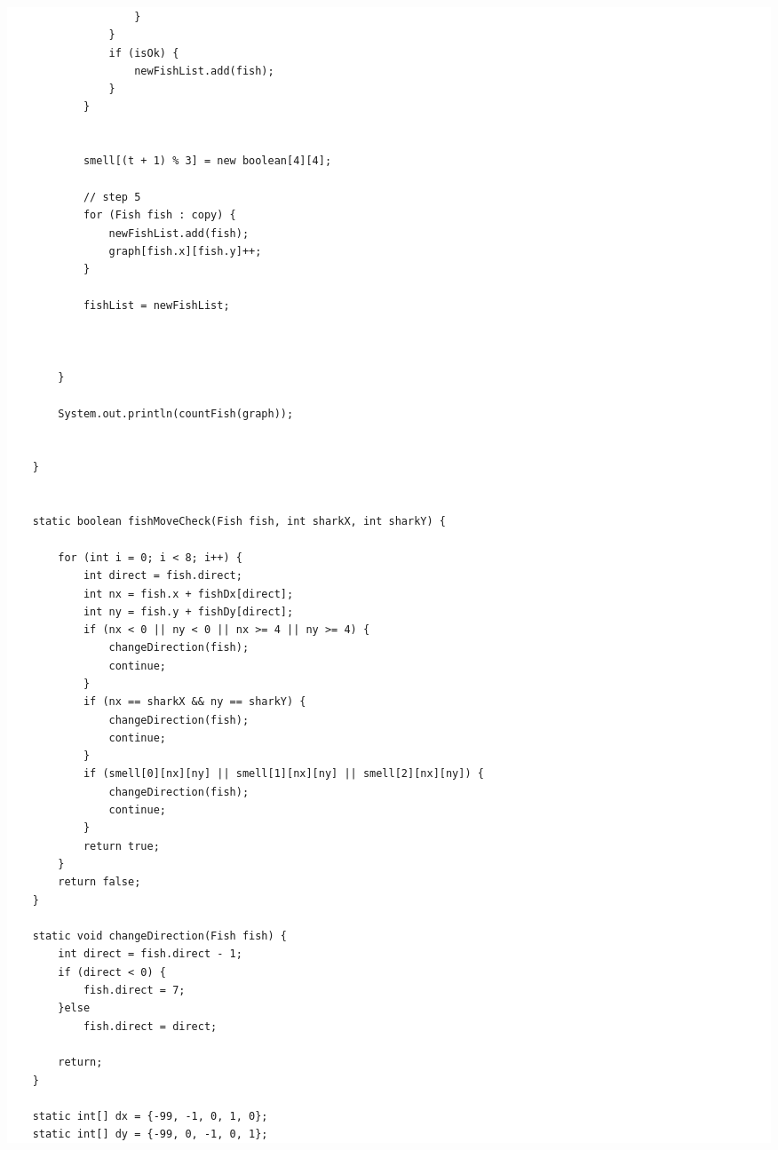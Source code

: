 ```
                    }
                }
                if (isOk) {
                    newFishList.add(fish);
                }
            }


            smell[(t + 1) % 3] = new boolean[4][4];

            // step 5
            for (Fish fish : copy) {
                newFishList.add(fish);
                graph[fish.x][fish.y]++;
            }

            fishList = newFishList;



        }

        System.out.println(countFish(graph));


    }


    static boolean fishMoveCheck(Fish fish, int sharkX, int sharkY) {

        for (int i = 0; i < 8; i++) {
            int direct = fish.direct;
            int nx = fish.x + fishDx[direct];
            int ny = fish.y + fishDy[direct];
            if (nx < 0 || ny < 0 || nx >= 4 || ny >= 4) {
                changeDirection(fish);
                continue;
            }
            if (nx == sharkX && ny == sharkY) {
                changeDirection(fish);
                continue;
            }
            if (smell[0][nx][ny] || smell[1][nx][ny] || smell[2][nx][ny]) {
                changeDirection(fish);
                continue;
            }
            return true;
        }
        return false;
    }

    static void changeDirection(Fish fish) {
        int direct = fish.direct - 1;
        if (direct < 0) {
            fish.direct = 7;
        }else
            fish.direct = direct;

        return;
    }

    static int[] dx = {-99, -1, 0, 1, 0};
    static int[] dy = {-99, 0, -1, 0, 1};
```